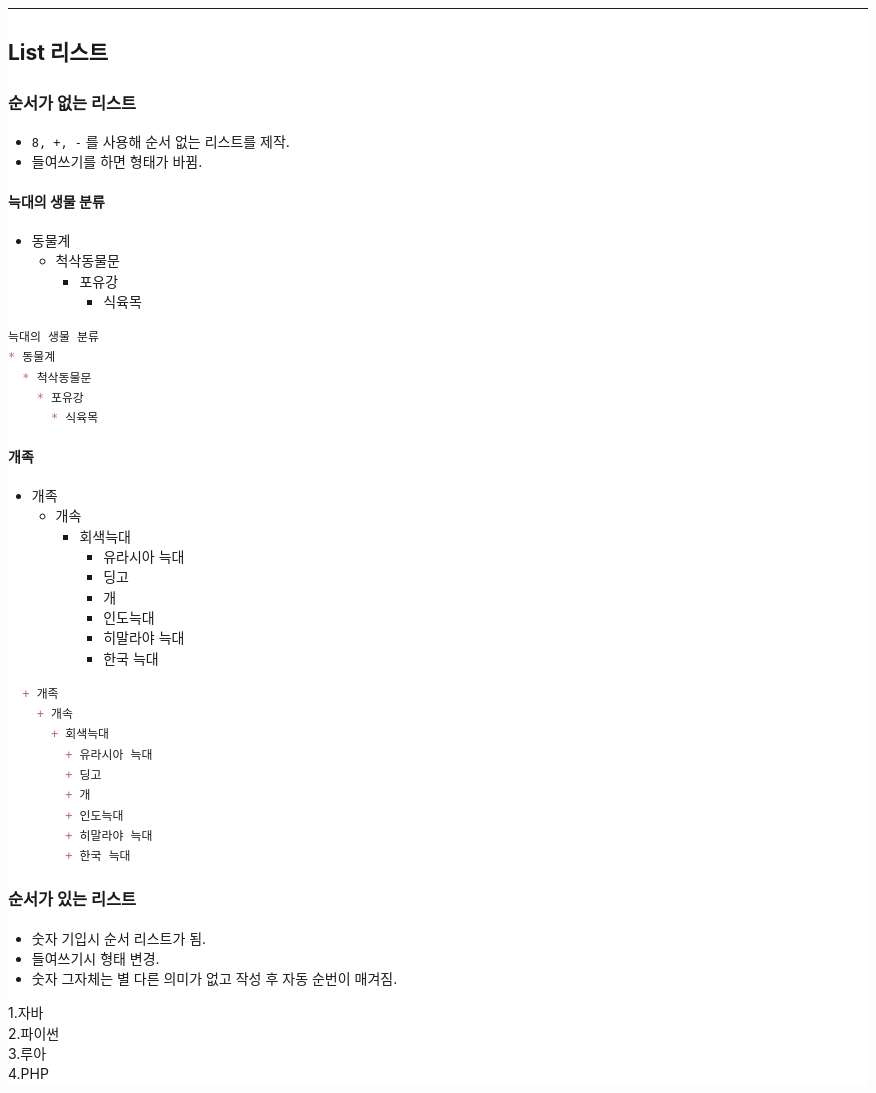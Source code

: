 *****

## List 리스트
### 순서가 없는 리스트 
- `8, +, -` 를 사용해 순서 없는 리스트를 제작.
- 들여쓰기를 하면 형태가 바뀜.

#### 늑대의 생물 분류
* 동물계
  * 척삭동물문
    * 포유강
      * 식육목  
  
```markdown
늑대의 생물 분류
* 동물계
  * 척삭동물문
    * 포유강
      * 식육목
```
#### 개족
  + 개족
    + 개속
      + 회색늑대
        + 유라시아 늑대
        + 딩고
        + 개
        + 인도늑대
        + 히말라야 늑대
        + 한국 늑대

```markdown
  + 개족
    + 개속
      + 회색늑대
        + 유라시아 늑대
        + 딩고
        + 개
        + 인도늑대
        + 히말라야 늑대
        + 한국 늑대
```

### 순서가 있는 리스트
- 숫자 기입시 순서 리스트가 됨.
- 들여쓰기시 형태 변경.
- 숫자 그자체는 별 다른 의미가 없고 작성 후 자동 순번이 매겨짐. 

1.자바  
2.파이썬  
3.루아  
4.PHP  
